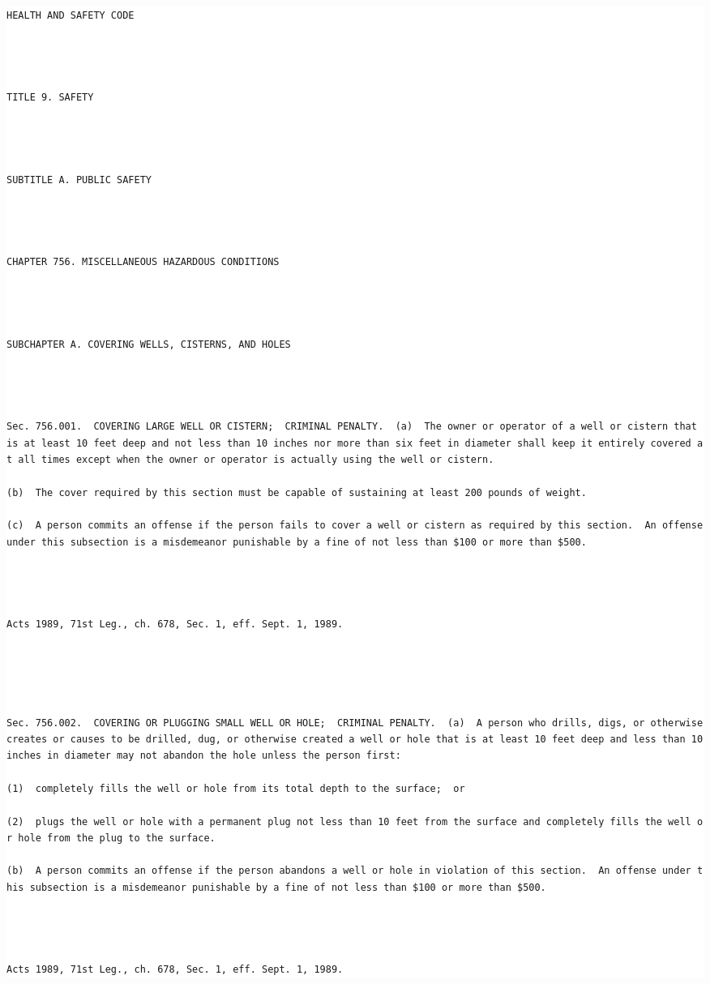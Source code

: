 ﻿
    
    
    	
    					
    
    
    HEALTH AND SAFETY CODE
    
      
    
    
    TITLE 9. SAFETY
    
      
    
    
    SUBTITLE A. PUBLIC SAFETY
    
      
    
    
    CHAPTER 756. MISCELLANEOUS HAZARDOUS CONDITIONS
    
      
    
    
    SUBCHAPTER A. COVERING WELLS, CISTERNS, AND HOLES
    
      
    
    
    Sec. 756.001.  COVERING LARGE WELL OR CISTERN;  CRIMINAL PENALTY.  (a)  The owner or operator of a well or cistern that is at least 10 feet deep and not less than 10 inches nor more than six feet in diameter shall keep it entirely covered at all times except when the owner or operator is actually using the well or cistern.
    
    (b)  The cover required by this section must be capable of sustaining at least 200 pounds of weight.
    
    (c)  A person commits an offense if the person fails to cover a well or cistern as required by this section.  An offense under this subsection is a misdemeanor punishable by a fine of not less than $100 or more than $500.
    
    
    
    
    Acts 1989, 71st Leg., ch. 678, Sec. 1, eff. Sept. 1, 1989.
    
    
    
    
    
    Sec. 756.002.  COVERING OR PLUGGING SMALL WELL OR HOLE;  CRIMINAL PENALTY.  (a)  A person who drills, digs, or otherwise creates or causes to be drilled, dug, or otherwise created a well or hole that is at least 10 feet deep and less than 10 inches in diameter may not abandon the hole unless the person first:
    
    (1)  completely fills the well or hole from its total depth to the surface;  or
    
    (2)  plugs the well or hole with a permanent plug not less than 10 feet from the surface and completely fills the well or hole from the plug to the surface.
    
    (b)  A person commits an offense if the person abandons a well or hole in violation of this section.  An offense under this subsection is a misdemeanor punishable by a fine of not less than $100 or more than $500.
    
    
    
    
    Acts 1989, 71st Leg., ch. 678, Sec. 1, eff. Sept. 1, 1989.
    